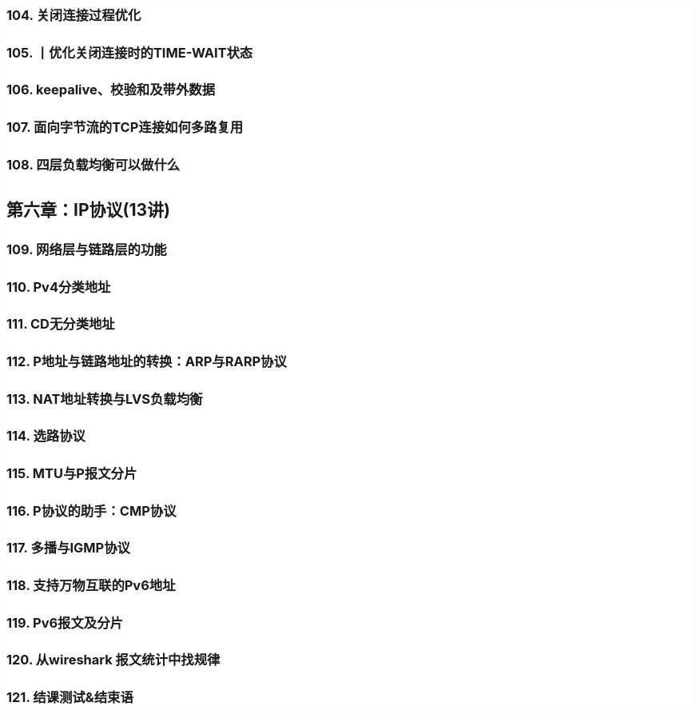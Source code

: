 ### 104. 关闭连接过程优化
### 105. 丨优化关闭连接时的TIME-WAIT状态
### 106. keepalive、校验和及带外数据
### 107. 面向字节流的TCP连接如何多路复用
### 108. 四层负载均衡可以做什么
## 第六章：IP协议(13讲)
### 109. 网络层与链路层的功能
### 110. Pv4分类地址
### 111. CD无分类地址
### 112. P地址与链路地址的转换：ARP与RARP协议
### 113. NAT地址转换与LVS负载均衡
### 114. 选路协议
### 115. MTU与P报文分片
### 116. P协议的助手：CMP协议
### 117. 多播与IGMP协议
### 118. 支持万物互联的Pv6地址
### 119. Pv6报文及分片
### 120. 从wireshark 报文统计中找规律
### 121. 结课测试&结束语